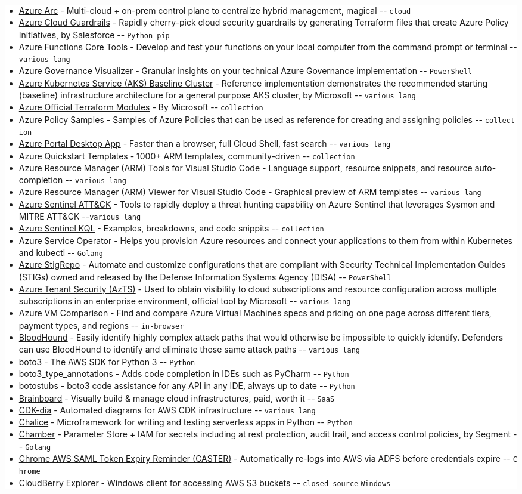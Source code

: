 - [Azure Arc](https://techcommunity.microsoft.com/t5/itops-talk-blog/azure-arc-for-cloud-solutions-architects/ba-p/2521928?WT.mc_id=modinfra-23500-thmaure) - Multi-cloud + on-prem control plane to centralize hybrid management, magical -- `cloud`
- [Azure Cloud Guardrails](https://github.com/salesforce/cloud-guardrails) - Rapidly cherry-pick cloud security guardrails by generating Terraform files that create Azure Policy Initiatives, by Salesforce -- `Python pip`
- [Azure Functions Core Tools](https://docs.microsoft.com/en-us/azure/azure-functions/functions-run-local) - Develop and test your functions on your local computer from the command prompt or terminal -- `various lang`
- [Azure Governance Visualizer](https://github.com/JulianHayward/Azure-MG-Sub-Governance-Reporting) - Granular insights on your technical Azure Governance implementation -- `PowerShell`
- [Azure Kubernetes Service (AKS) Baseline Cluster](https://github.com/mspnp/aks-secure-baseline) - Reference implementation demonstrates the recommended starting (baseline) infrastructure architecture for a general purpose AKS cluster, by Microsoft -- `various lang`
- [Azure Official Terraform Modules](https://github.com/orgs/Azure/repositories?q=terraform-azurerm) - By Microsoft -- `collection`
- [Azure Policy Samples](https://github.com/Azure/azure-policy) - Samples of Azure Policies that can be used as reference for creating and assigning policies -- `collection`
- [Azure Portal Desktop App](https://portal.azure.com/App/Download) - Faster than a browser, full Cloud Shell, fast search -- `various lang`
- [Azure Quickstart Templates](https://azure.microsoft.com/en-us/resources/templates/) - 1000+ ARM templates, community-driven -- `collection`
- [Azure Resource Manager (ARM) Tools for Visual Studio Code](https://marketplace.visualstudio.com/items?itemName=msazurermtools.azurerm-vscode-tools) - Language support, resource snippets, and resource auto-completion -- `various lang`
- [Azure Resource Manager (ARM) Viewer for Visual Studio Code](https://marketplace.visualstudio.com/items?itemName=bencoleman.armview) - Graphical preview of ARM templates -- `various lang`
- [Azure Sentinel ATT&CK](https://github.com/BlueTeamLabs/sentinel-attack) - Tools to rapidly deploy a threat hunting capability on Azure Sentinel that leverages Sysmon and MITRE ATT&CK --`various lang`
- [Azure Sentinel KQL](https://github.com/basedfir/awesomekql/) - Examples, breakdowns, and code snippits -- `collection`
- [Azure Service Operator](https://github.com/Azure/azure-service-operator) - Helps you provision Azure resources and connect your applications to them from within Kubernetes and kubectl -- `Golang`
- [Azure StigRepo](https://github.com/microsoft/StigRepo) - Automate and customize configurations that are compliant with Security Technical Implementation Guides (STIGs) owned and released by the Defense Information Systems Agency (DISA) -- `PowerShell`
- [Azure Tenant Security (AzTS)](https://github.com/azsk/AzTS-docs) - Used to obtain visibility to cloud subscriptions and resource configuration across multiple subscriptions in an enterprise environment, official tool by Microsoft -- `various lang`
- [Azure VM Comparison](https://azureprice.net/) - Find and compare Azure Virtual Machines specs and pricing on one page across different tiers, payment types, and regions -- `in-browser`
- [BloodHound](https://github.com/BloodHoundAD/BloodHound) - Easily identify highly complex attack paths that would otherwise be impossible to quickly identify. Defenders can use BloodHound to identify and eliminate those same attack paths -- `various lang`
- [boto3](https://boto3.readthedocs.io/en/latest/) - The AWS SDK for Python 3 -- `Python`
- [boto3_type_annotations](https://github.com/vemel/mypy_boto3_builder) - Adds code completion in IDEs such as PyCharm -- `Python`
- [botostubs](https://github.com/jeshan/botostubs) - boto3 code assistance for any API in any IDE, always up to date -- `Python`
- [Brainboard](https://www.brainboard.co/) - Visually build & manage cloud infrastructures, paid, worth it -- `SaaS`
- [CDK-dia](https://github.com/pistazie/cdk-dia) - Automated diagrams for AWS CDK infrastructure -- `various lang`
- [Chalice](https://github.com/aws/chalice) - Microframework for writing and testing serverless apps in Python -- `Python`
- [Chamber](https://github.com/segmentio/chamber) - Parameter Store + IAM for secrets including at rest protection, audit trail, and access control policies, by Segment -- `Golang`
- [Chrome AWS SAML Token Expiry Reminder (CASTER)](https://chrome.google.com/webstore/detail/chrome-aws-saml-token-exp/mbfkedefmlagincpblmgeeeehhamgpbn?hl=en-US) - Automatically re-logs into AWS via ADFS before credentials expire -- `Chrome`
- [CloudBerry Explorer](https://www.cloudberrylab.com/explorer/windows/amazon-s3.aspx) - Windows client for accessing AWS S3 buckets -- `closed source` `Windows`
